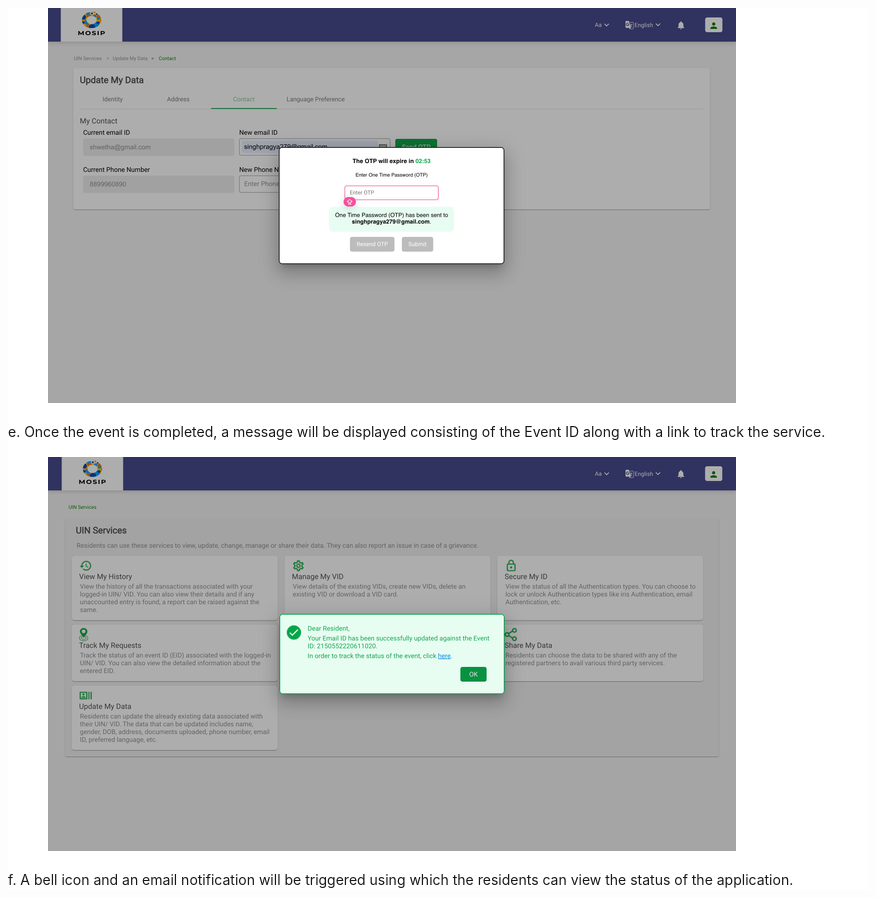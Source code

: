 <figure><img src=".gitbook/assets/d.png" alt=""><figcaption></figcaption></figure>

e. Once the event is completed, a message will be displayed consisting of the Event ID along with a link to track the service.

<figure><img src=".gitbook/assets/e.png" alt=""><figcaption></figcaption></figure>

f. A bell icon and an email notification will be triggered using which the residents can view the status of the application.
